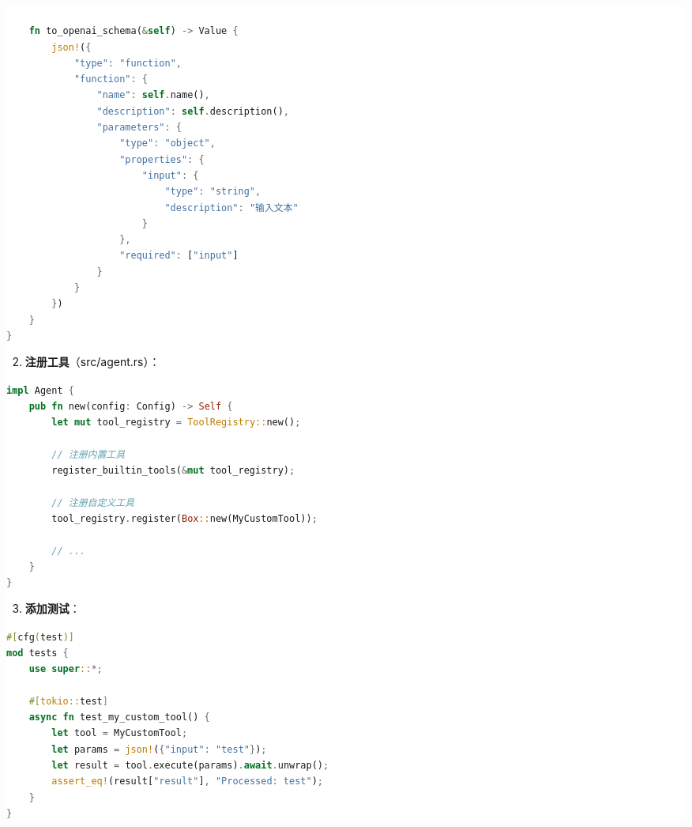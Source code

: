 ```rust

    fn to_openai_schema(&self) -> Value {
        json!({
            "type": "function",
            "function": {
                "name": self.name(),
                "description": self.description(),
                "parameters": {
                    "type": "object",
                    "properties": {
                        "input": {
                            "type": "string",
                            "description": "输入文本"
                        }
                    },
                    "required": ["input"]
                }
            }
        })
    }
}
```

2. **注册工具**（src/agent.rs）：

```rust
impl Agent {
    pub fn new(config: Config) -> Self {
        let mut tool_registry = ToolRegistry::new();

        // 注册内置工具
        register_builtin_tools(&mut tool_registry);

        // 注册自定义工具
        tool_registry.register(Box::new(MyCustomTool));

        // ...
    }
}
```

3. **添加测试**：

```rust
#[cfg(test)]
mod tests {
    use super::*;

    #[tokio::test]
    async fn test_my_custom_tool() {
        let tool = MyCustomTool;
        let params = json!({"input": "test"});
        let result = tool.execute(params).await.unwrap();
        assert_eq!(result["result"], "Processed: test");
    }
}
```
